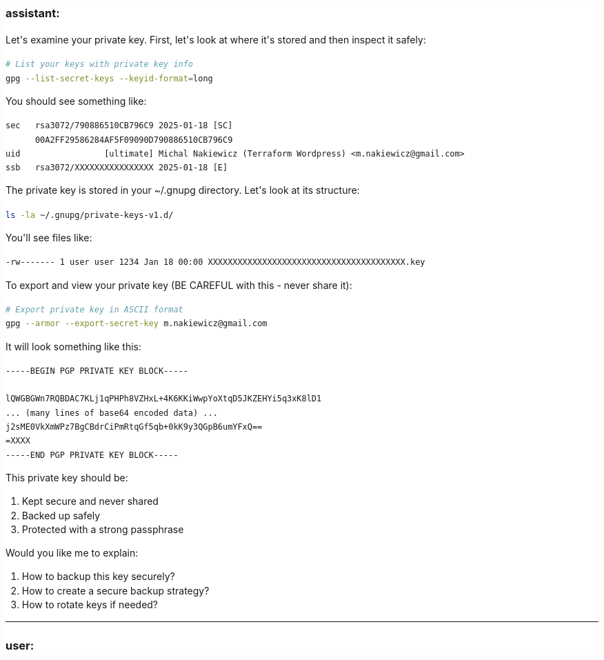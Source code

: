 ### **assistant**:

Let's examine your private key. First, let's look at where it's stored and then inspect it safely:

```bash
# List your keys with private key info
gpg --list-secret-keys --keyid-format=long
```

You should see something like:
```
sec   rsa3072/790886510CB796C9 2025-01-18 [SC]
      00A2FF29586284AF5F09090D790886510CB796C9
uid                 [ultimate] Michal Nakiewicz (Terraform Wordpress) <m.nakiewicz@gmail.com>
ssb   rsa3072/XXXXXXXXXXXXXXXX 2025-01-18 [E]
```

The private key is stored in your ~/.gnupg directory. Let's look at its structure:
```bash
ls -la ~/.gnupg/private-keys-v1.d/
```

You'll see files like:
```
-rw------- 1 user user 1234 Jan 18 00:00 XXXXXXXXXXXXXXXXXXXXXXXXXXXXXXXXXXXXXXXX.key
```

To export and view your private key (BE CAREFUL with this - never share it):
```bash
# Export private key in ASCII format
gpg --armor --export-secret-key m.nakiewicz@gmail.com
```

It will look something like this:
```
-----BEGIN PGP PRIVATE KEY BLOCK-----

lQWGBGWn7RQBDAC7KLj1qPHPh8VZHxL+4K6KKiWwpYoXtqD5JKZEHYi5q3xK8lD1
... (many lines of base64 encoded data) ...
j2sME0VkXmWPz7BgCBdrCiPmRtqGf5qb+0kK9y3QGpB6umYFxQ==
=XXXX
-----END PGP PRIVATE KEY BLOCK-----
```

This private key should be:
1. Kept secure and never shared
2. Backed up safely
3. Protected with a strong passphrase

Would you like me to explain:
1. How to backup this key securely?
2. How to create a secure backup strategy?
3. How to rotate keys if needed?

---

### **user**:
